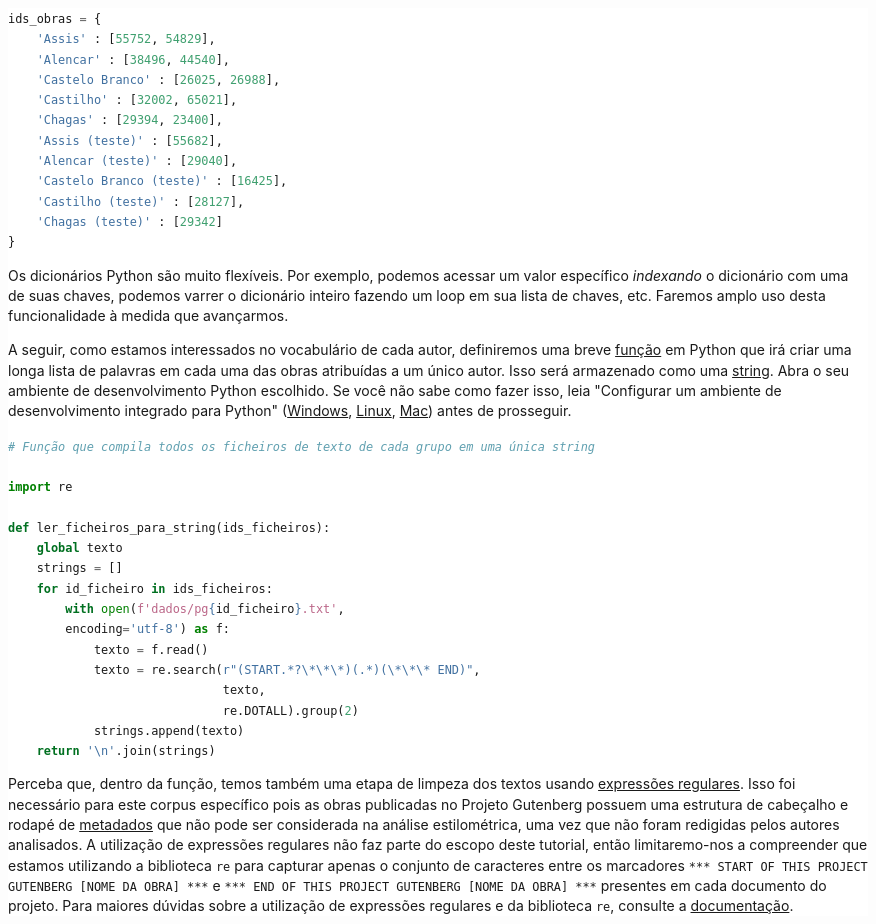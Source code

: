 ```python
ids_obras = {
    'Assis' : [55752, 54829],
    'Alencar' : [38496, 44540],
    'Castelo Branco' : [26025, 26988],
    'Castilho' : [32002, 65021],
    'Chagas' : [29394, 23400],
    'Assis (teste)' : [55682],
    'Alencar (teste)' : [29040],
    'Castelo Branco (teste)' : [16425],
    'Castilho (teste)' : [28127],
    'Chagas (teste)' : [29342]
}
```

Os dicionários Python são muito flexíveis. Por exemplo, podemos acessar um valor específico *indexando* o dicionário com uma de suas chaves, podemos varrer o dicionário inteiro fazendo um loop em sua lista de chaves, etc. Faremos amplo uso desta funcionalidade à medida que avançarmos.

A seguir, como estamos interessados no vocabulário de cada autor, definiremos uma breve [função](https://pt.wikipedia.org/wiki/M%C3%A9todo_(programa%C3%A7%C3%A3o)) em Python que irá criar uma longa lista de palavras em cada uma das obras atribuídas a um único autor. Isso será armazenado como uma [string](https://pt.wikipedia.org/wiki/Cadeia_de_caracteres). 
Abra o seu ambiente de desenvolvimento Python escolhido. Se você não sabe como fazer isso, leia "Configurar um ambiente de desenvolvimento integrado para Python" ([Windows](/pt/licoes/instalacao-windows), [Linux](/pt/licoes/instalacao-linux), [Mac](/pt/licoes/instalacao-mac)) antes de prosseguir.

```python
# Função que compila todos os ficheiros de texto de cada grupo em uma única string

import re

def ler_ficheiros_para_string(ids_ficheiros):
    global texto
    strings = []
    for id_ficheiro in ids_ficheiros:
        with open(f'dados/pg{id_ficheiro}.txt',
		encoding='utf-8') as f:
            texto = f.read()
            texto = re.search(r"(START.*?\*\*\*)(.*)(\*\*\* END)", 
                              texto, 
                              re.DOTALL).group(2)
            strings.append(texto)
    return '\n'.join(strings)
```

Perceba que, dentro da função, temos também uma etapa de limpeza dos textos usando [expressões regulares](https://pt.wikipedia.org/wiki/Express%C3%A3o_regular). Isso foi necessário para este corpus específico pois as obras publicadas no Projeto Gutenberg possuem uma estrutura de cabeçalho e rodapé de [metadados](https://pt.wikipedia.org/wiki/Metadados) que não pode ser considerada na análise estilométrica, uma vez que não foram redigidas pelos autores analisados. A utilização de expressões regulares não faz parte do escopo deste tutorial, então limitaremo-nos a compreender que estamos utilizando a biblioteca `re` para capturar apenas o conjunto de caracteres entre os marcadores `*** START OF THIS PROJECT GUTENBERG [NOME DA OBRA] ***` e `*** END OF THIS PROJECT GUTENBERG [NOME DA OBRA] ***` presentes em cada documento do projeto. Para maiores dúvidas sobre a utilização de expressões regulares e da biblioteca `re`, consulte a [documentação](https://docs.python.org/pt-br/3/library/re.html).


[^1]: Veja, por exemplo, Justin Rice, ["What Makes Hemingway Hemingway? A statistical analysis of the data behind Hemingway's style"]( https://www.litcharts.com/analitics/hemingway) 
[^2]: Efstathios Stamatatos, “A Survey of Modern Authorship Attribution Method,” _Journal of the American Society for Information Science and Technology_, vol. 60, no. 3 (December 2008), p. 538–56, citation on p. 540, https://doi.org/10.1002/asi.21001.
[^3]: Jan Rybicki, “Vive La Différence: Tracing the (Authorial) Gender Signal by Multivariate Analysis of Word Frequencies,” _Digital Scholarship in the Humanities_, vol. 31, no. 4 (December 2016), pp. 746–61, https://doi.org/10.1093/llc/fqv023. Sean G. Weidman e James O’Sullivan, “The Limits of Distinctive Words: Re-Evaluating Literature’s Gender Marker Debate,” _Digital Scholarship in the Humanities_, 2017, https://doi.org/10.1093/llc/fqx017.
[^4]: Ted Underwood, David Bamman, e Sabrina Lee, “The Transformation of Gender in English-Language Fiction”, _Cultural Analytics_, Feb. 13, 2018, DOI: 10.7910/DVN/TEGMGI.
[^5]: Sven Meyer zu Eissen e Benno Stein, “Intrinsic Plagiarism Detection,” in _ECIR 2006_, edited by Mounia Lalmas, Andy MacFarlane, Stefan Rüger, Anastasios Tombros, Theodora Tsikrika, e Alexei Yavlinsky, Berlin, Heidelberg: Springer, 2006, pp. 565–69, https://doi.org/10.1007/11735106_66.
[^6]: Cynthia Whissell, “Traditional and Emotional Stylometric Analysis of the Songs of Beatles Paul McCartney and John Lennon,” _Computers and the Humanities_, vol. 30, no. 3 (1996), pp. 257–65.
[^7]: Douglass Adair, "The Authorship of the Disputed Federalist Papers", _The William and Mary Quarterly_, vol. 1, no. 2 (April 1944), pp. 97-122.
[^8]: T. C. Mendenhall, "The Characteristic Curves of Composition", _Science_, vol. 9, no. 214 (Mar. 11, 1887), pp. 237-249.
[^9]: Adam Kilgarriff, "Comparing Corpora", _International Journal of Corpus Linguistics_, vol. 6, no. 1 (2001), pp. 97-133.
[^10]: John Burrows, "'Delta': a Measure of Stylistic Difference and a Guide to Likely Authorship", _Literary and Linguistic Computing_, vol. 17, no. 3 (2002), pp. 267-287.
[^11]: Stefan Evert et al., "Understanding and explaining Delta measures for authorship attribution", _Digital Scholarship in the Humanities_, vol. 32, no. suppl_2 (2017), pp.  ii4-ii16.
[^12]: José Calvo Tello, “Entendiendo Delta desde las Humanidades,” _Caracteres_, May 27 2016, http://revistacaracteres.net/revista/vol5n1mayo2016/entendiendo-delta/.
[^13]: Javier de la Rosa and Juan Luis Suárez, “The Life of Lazarillo de Tormes and of His Machine Learning Adversities,” _Lemir_, vol. 20 (2016), pp. 373-438.
[^14]: Maria Slautina e Mikhaïl Marusenko, “L’émergence du style, The emergence of style,” _Les Cahiers du numérique_, vol. 10, no. 4 (November 2014), pp. 179–215, https://doi.org/10.3166/LCN.10.4.179-215.
[^15]: Ellen Jordan, Hugh Craig, e Alexis Antonia, “The Brontë Sisters and the ‘Christian Remembrancer’: A Pilot Study in the Use of the ‘Burrows Method’ to Identify the Authorship of Unsigned Articles in the Nineteenth-Century Periodical Press,” _Victorian Periodicals Review_, vol. 39, no. 1 (2006), pp. 21–45.
[^16]: John Burrows, “All the Way Through: Testing for Authorship in Different Frequency Strata,” _Literary and Linguistic Computing_, vol. 22, no. 1 (April 2007), pp. 27–47, https://doi.org/10.1093/llc/fqi067.
[^17]: Valérie Beaudoin e François Yvon, “Contribution de La Métrique à La Stylométrie,” _JADT 2004: 7e Journées internationales d'Analyse statistique des Données Textuelles_, vol. 1, Louvain La Neuve, Presses Universitaires de Louvain, 2004, pp. 107–18.
[^18]: Marcelo Luiz Brocardo, Issa Traore, Sherif Saad e Isaac Woungang, “Authorship Verification for Short Messages Using Stylometry,” _2013 International Conference on Computer, Information and Telecommunication Systems (CITS)_, 2013, https://doi.org/10.1109/CITS.2013.6705711.
[^19]: Moshe Koppel e Winter Yaron, “Determining If Two Documents Are Written by the Same Author,” _Journal of the Association for Information Science and Technology_, vol. 65, no. 1 (October 2013), pp. 178–87, https://doi.org/10.1002/asi.22954.
[^20]: Justin Anthony Stover et al., "Computational authorship verification method attributes a new work to a major 2nd century African author", _Journal of the Association for Information Science and Technology_, vol. 67, no. 1 (2016), pp. 239–242.
[^21]: David I. Holmes, Lesley J. Gordon, e Christine Wilson, "A widow and her soldier: Stylometry and the American Civil War", _Literary and Linguistic Computing_, vol. 16, no 4 (2001), pp. 403–420.
[^22]: Patrick  Juola, “Authorship Attribution,” _Foundations and Trends in Information Retrieval_, vol. 1, no. 3 (2007), pp. 233–334, https://doi.org/10.1561/1500000005.
[^23]: Moshe Koppel, Jonathan Schler, e Shlomo Argamon, “Computational Methods in Authorship Attribution,” _Journal of the Association for Information Science and Technology_. vol. 60, no. 1 (January 2009), pp. 9–26, https://doi.org/10.1002/asi.v60:1.
[^24]: Maciej Eder, Jan Rybicki, e Mike Kestemont, “Stylometry with R: A Package for Computational Text Analysis,” _The R Journal_, vol. 8, no. 1 (2016), pp. 107–21.
[^25]: Clémence Jacquot, “Rêve d'une épiphanie du style: visibilité et saillance en stylistique et en stylométrie,” _Revue d’Histoire Littéraire de la France_ , vol. 116, no. 3 (2016),  pp. 619–39.
[^26]: Patrick Juola, John Noecker Jr, e Michael Ryan, "Authorship Attribution and Optical Character Recognition Errors", _TAL_, vol. 53, no. 3 (2012), pp. 101–127.